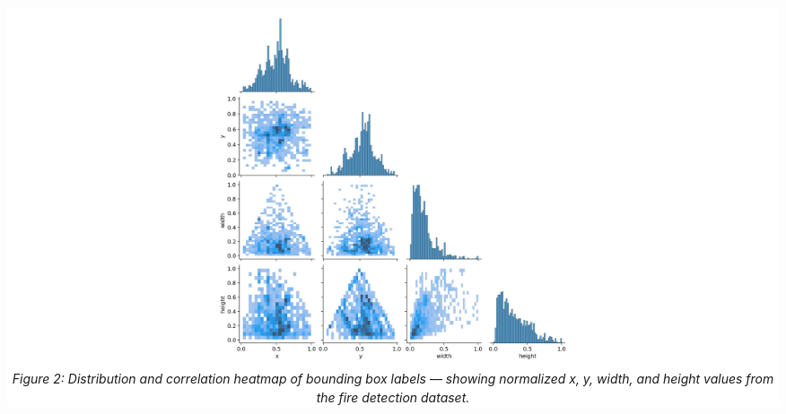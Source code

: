 </p>

<p align="center">
  <img src="labels_correlogram.jpg" width="400"/>
  <br>
  <em> Figure 2: Distribution and correlation heatmap of bounding box labels — showing normalized x, y, width, and height values from the fire detection dataset. </em>
</p>

